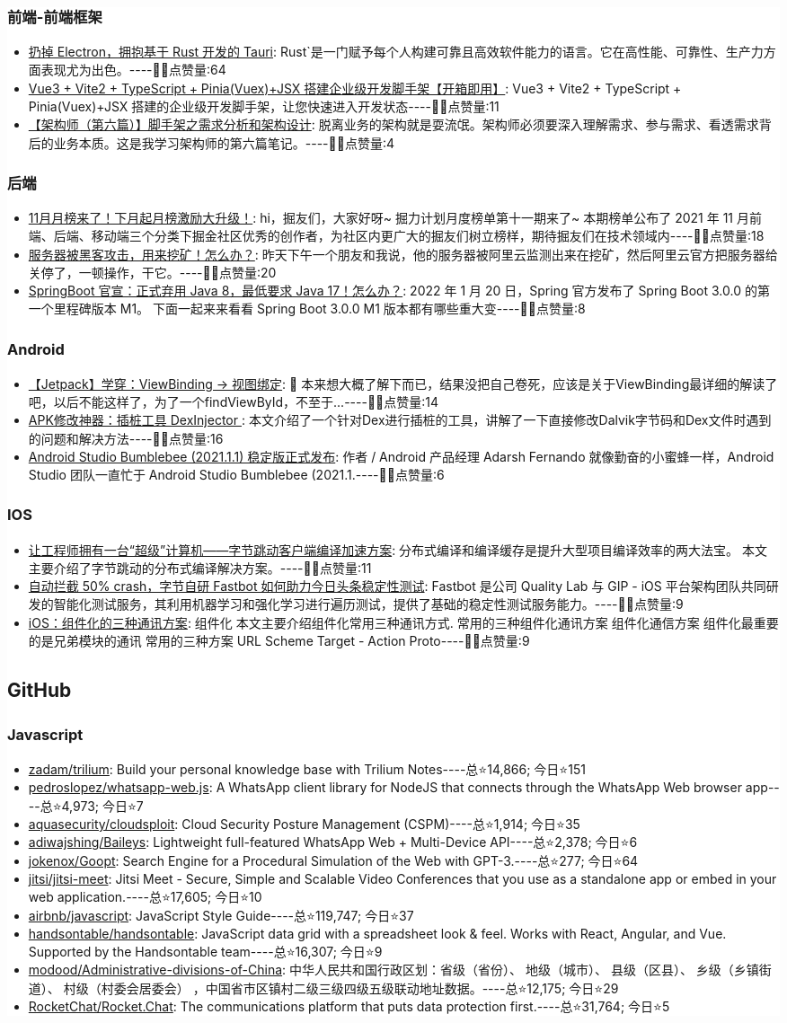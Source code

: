 ### 前端-前端框架 
- [扔掉 Electron，拥抱基于 Rust 开发的 Tauri](https://juejin.cn/post/7067342513920540686): Rust`是一门赋予每个人构建可靠且高效软件能力的语言。它在高性能、可靠性、生产力方面表现尤为出色。----👍🏻点赞量:64 
- [Vue3 + Vite2 + TypeScript + Pinia(Vuex)+JSX 搭建企业级开发脚手架【开箱即用】](https://juejin.cn/post/7068199676775759903): Vue3 + Vite2 + TypeScript + Pinia(Vuex)+JSX 搭建的企业级开发脚手架，让您快速进入开发状态----👍🏻点赞量:11 
- [【架构师（第六篇）】脚手架之需求分析和架构设计](https://juejin.cn/post/7068085740148064287): 脱离业务的架构就是耍流氓。架构师必须要深入理解需求、参与需求、看透需求背后的业务本质。这是我学习架构师的第六篇笔记。----👍🏻点赞量:4 

### 后端 
- [11月月榜来了！下月起月榜激励大升级！](https://juejin.cn/post/7041443087146582052): hi，掘友们，大家好呀~ 掘力计划月度榜单第十一期来了~ 本期榜单公布了 2021 年 11 月前端、后端、移动端三个分类下掘金社区优秀的创作者，为社区内更广大的掘友们树立榜样，期待掘友们在技术领域内----👍🏻点赞量:18 
- [服务器被黑客攻击，用来挖矿！怎么办？](https://juejin.cn/post/7067468254268260382): 昨天下午一个朋友和我说，他的服务器被阿里云监测出来在挖矿，然后阿里云官方把服务器给关停了，一顿操作，干它。----👍🏻点赞量:20 
- [SpringBoot 官宣：正式弃用 Java 8，最低要求 Java 17！怎么办？](https://juejin.cn/post/7067781921602240542): 2022 年 1 月 20 日，Spring 官方发布了 Spring Boot 3.0.0 的第一个里程碑版本 M1。 下面一起来来看看 Spring Boot 3.0.0 M1 版本都有哪些重大变----👍🏻点赞量:8 

### Android 
- [【Jetpack】学穿：ViewBinding → 视图绑定](https://juejin.cn/post/7067532076223823903): 🤡 本来想大概了解下而已，结果没把自己卷死，应该是关于ViewBinding最详细的解读了吧，以后不能这样了，为了一个findViewById，不至于...----👍🏻点赞量:14 
- [APK修改神器：插桩工具 DexInjector ](https://juejin.cn/post/7067891268591812644): 本文介绍了一个针对Dex进行插桩的工具，讲解了一下直接修改Dalvik字节码和Dex文件时遇到的问题和解决方法----👍🏻点赞量:16 
- [Android Studio Bumblebee (2021.1.1) 稳定版正式发布](https://juejin.cn/post/7068125733985452063): 作者 / Android 产品经理 Adarsh Fernando 就像勤奋的小蜜蜂一样，Android Studio 团队一直忙于 Android Studio Bumblebee (2021.1.----👍🏻点赞量:6 

### IOS 
- [让工程师拥有一台“超级”计算机——字节跳动客户端编译加速方案](https://juejin.cn/post/7065533288995094541): 分布式编译和编译缓存是提升大型项目编译效率的两大法宝。 本文主要介绍了字节跳动的分布式编译解决方案。----👍🏻点赞量:11 
- [自动拦截 50% crash，字节自研 Fastbot 如何助力今日头条稳定性测试](https://juejin.cn/post/7067745490506350622): Fastbot 是公司 Quality Lab 与 GIP - iOS 平台架构团队共同研发的智能化测试服务，其利用机器学习和强化学习进行遍历测试，提供了基础的稳定性测试服务能力。----👍🏻点赞量:9 
- [iOS：组件化的三种通讯方案](https://juejin.cn/post/7067743813099323423): 组件化 本文主要介绍组件化常用三种通讯方式. 常⽤的三种组件化通讯方案 组件化通信方案 组件化最重要的是兄弟模块的通讯 常⽤的三种方案 URL Scheme Target - Action Proto----👍🏻点赞量:9 


## GitHub 
### Javascript 
- [zadam/trilium](https://github.com/zadam/trilium): Build your personal knowledge base with Trilium Notes----总⭐️14,866; 今日⭐️151 
- [pedroslopez/whatsapp-web.js](https://github.com/pedroslopez/whatsapp-web.js): A WhatsApp client library for NodeJS that connects through the WhatsApp Web browser app----总⭐️4,973; 今日⭐️7 
- [aquasecurity/cloudsploit](https://github.com/aquasecurity/cloudsploit): Cloud Security Posture Management (CSPM)----总⭐️1,914; 今日⭐️35 
- [adiwajshing/Baileys](https://github.com/adiwajshing/Baileys): Lightweight full-featured WhatsApp Web + Multi-Device API----总⭐️2,378; 今日⭐️6 
- [jokenox/Goopt](https://github.com/jokenox/Goopt): Search Engine for a Procedural Simulation of the Web with GPT-3.----总⭐️277; 今日⭐️64 
- [jitsi/jitsi-meet](https://github.com/jitsi/jitsi-meet): Jitsi Meet - Secure, Simple and Scalable Video Conferences that you use as a standalone app or embed in your web application.----总⭐️17,605; 今日⭐️10 
- [airbnb/javascript](https://github.com/airbnb/javascript): JavaScript Style Guide----总⭐️119,747; 今日⭐️37 
- [handsontable/handsontable](https://github.com/handsontable/handsontable): JavaScript data grid with a spreadsheet look & feel. Works with React, Angular, and Vue. Supported by the Handsontable team----总⭐️16,307; 今日⭐️9 
- [modood/Administrative-divisions-of-China](https://github.com/modood/Administrative-divisions-of-China): 中华人民共和国行政区划：省级（省份）、 地级（城市）、 县级（区县）、 乡级（乡镇街道）、 村级（村委会居委会） ，中国省市区镇村二级三级四级五级联动地址数据。----总⭐️12,175; 今日⭐️29 
- [RocketChat/Rocket.Chat](https://github.com/RocketChat/Rocket.Chat): The communications platform that puts data protection first.----总⭐️31,764; 今日⭐️5 
